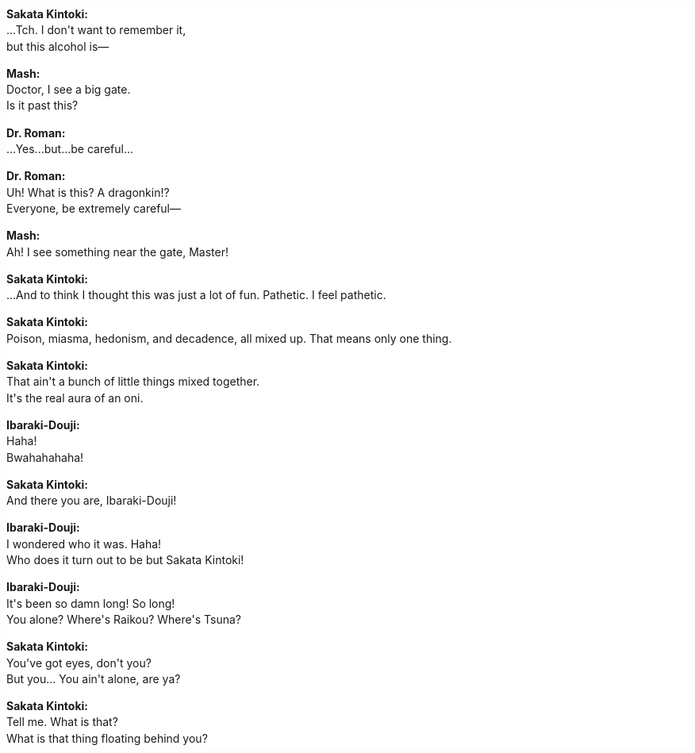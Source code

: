    
**Sakata Kintoki:**   
...Tch. I don't want to remember it,  
but this alcohol is&mdash;  
  
   
**Mash:**   
Doctor, I see a big gate.  
Is it past this?  
  
   
**Dr. Roman:**   
...Yes...but...be careful...  
  
   
**Dr. Roman:**   
Uh! What is this? A dragonkin!?  
Everyone, be extremely careful&mdash;  
  
   
**Mash:**   
Ah! I see something near the gate, Master!  
  
   
**Sakata Kintoki:**   
...And to think I thought this was just a lot of fun. Pathetic. I feel pathetic.  
  
   
**Sakata Kintoki:**   
Poison, miasma, hedonism, and decadence, all mixed up. That means only one thing.  
  
   
**Sakata Kintoki:**   
That ain't a bunch of little things mixed together.  
It's the real aura of an oni.  
  
   
**Ibaraki-Douji:**   
Haha!  
Bwahahahaha!  
  
   
**Sakata Kintoki:**   
And there you are, Ibaraki-Douji!  
  
   
**Ibaraki-Douji:**   
I wondered who it was. Haha!  
Who does it turn out to be but Sakata Kintoki!  
  
   
**Ibaraki-Douji:**   
It's been so damn long! So long!  
You alone? Where's Raikou? Where's Tsuna?  
  
   
**Sakata Kintoki:**   
You've got eyes, don't you?  
But you... You ain't alone, are ya?  
  
   
**Sakata Kintoki:**   
Tell me. What is that?  
What is that thing floating behind you?  
  